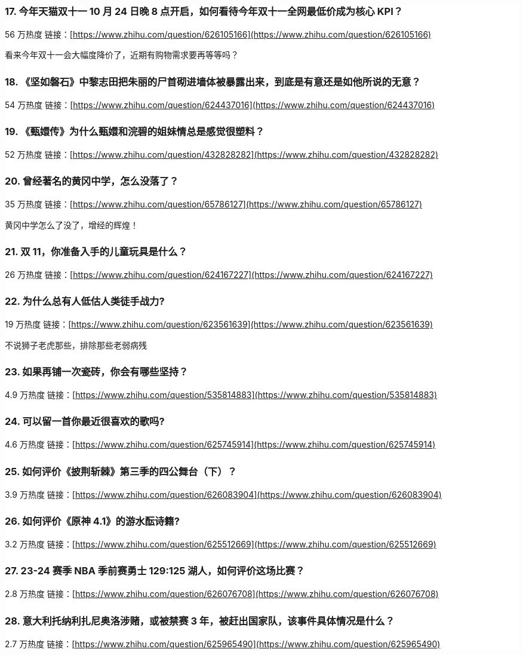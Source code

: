 ### 17. 今年天猫双十一 10 月 24 日晚 8 点开启，如何看待今年双十一全网最低价成为核心 KPI？
56 万热度 链接：[https://www.zhihu.com/question/626105166](https://www.zhihu.com/question/626105166)

看来今年双十一会大幅度降价了，近期有购物需求要再等等吗？

### 18. 《坚如磐石》中黎志田把朱丽的尸首砌进墙体被暴露出来，到底是有意还是如他所说的无意？
54 万热度 链接：[https://www.zhihu.com/question/624437016](https://www.zhihu.com/question/624437016)



### 19. 《甄嬛传》为什么甄嬛和浣碧的姐妹情总是感觉很塑料？
52 万热度 链接：[https://www.zhihu.com/question/432828282](https://www.zhihu.com/question/432828282)



### 20. 曾经著名的黄冈中学，怎么没落了？
35 万热度 链接：[https://www.zhihu.com/question/65786127](https://www.zhihu.com/question/65786127)

黄冈中学怎么了没了，增经的辉煌！

### 21. 双 11，你准备入手的儿童玩具是什么？
26 万热度 链接：[https://www.zhihu.com/question/624167227](https://www.zhihu.com/question/624167227)



### 22. 为什么总有人低估人类徒手战力?
19 万热度 链接：[https://www.zhihu.com/question/623561639](https://www.zhihu.com/question/623561639)

不说狮子老虎那些，排除那些老弱病残

### 23. 如果再铺一次瓷砖，你会有哪些坚持？
4.9 万热度 链接：[https://www.zhihu.com/question/535814883](https://www.zhihu.com/question/535814883)



### 24. 可以留一首你最近很喜欢的歌吗?
4.6 万热度 链接：[https://www.zhihu.com/question/625745914](https://www.zhihu.com/question/625745914)



### 25. 如何评价《披荆斩棘》第三季的四公舞台（下）？
3.9 万热度 链接：[https://www.zhihu.com/question/626083904](https://www.zhihu.com/question/626083904)



### 26. 如何评价《原神 4.1》的游水酝诗籍?
3.2 万热度 链接：[https://www.zhihu.com/question/625512669](https://www.zhihu.com/question/625512669)



### 27. 23-24 赛季 NBA 季前赛勇士 129:125 湖人，如何评价这场比赛？
2.8 万热度 链接：[https://www.zhihu.com/question/626076708](https://www.zhihu.com/question/626076708)



### 28. 意大利托纳利扎尼奥洛涉赌，或被禁赛 3 年，被赶出国家队，该事件具体情况是什么？
2.7 万热度 链接：[https://www.zhihu.com/question/625965490](https://www.zhihu.com/question/625965490)
